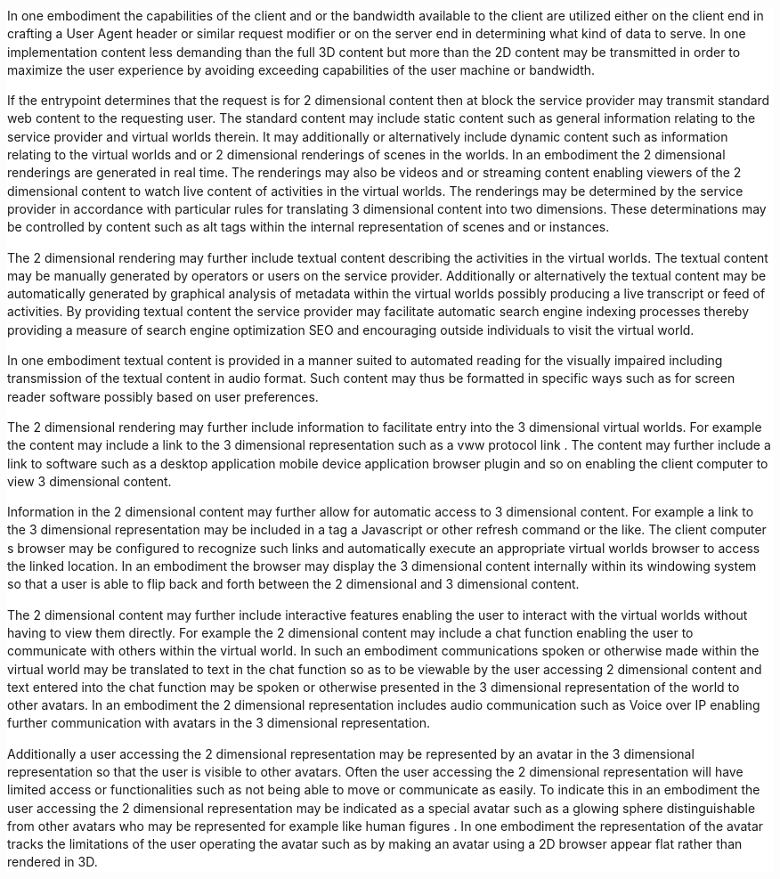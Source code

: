 In one embodiment the capabilities of the client and or the bandwidth available to the client are utilized either on the client end in crafting a User Agent header or similar request modifier or on the server end in determining what kind of data to serve. In one implementation content less demanding than the full 3D content but more than the 2D content may be transmitted in order to maximize the user experience by avoiding exceeding capabilities of the user machine or bandwidth.

If the entrypoint determines that the request is for 2 dimensional content then at block the service provider may transmit standard web content to the requesting user. The standard content may include static content such as general information relating to the service provider and virtual worlds therein. It may additionally or alternatively include dynamic content such as information relating to the virtual worlds and or 2 dimensional renderings of scenes in the worlds. In an embodiment the 2 dimensional renderings are generated in real time. The renderings may also be videos and or streaming content enabling viewers of the 2 dimensional content to watch live content of activities in the virtual worlds. The renderings may be determined by the service provider in accordance with particular rules for translating 3 dimensional content into two dimensions. These determinations may be controlled by content such as alt tags within the internal representation of scenes and or instances.

The 2 dimensional rendering may further include textual content describing the activities in the virtual worlds. The textual content may be manually generated by operators or users on the service provider. Additionally or alternatively the textual content may be automatically generated by graphical analysis of metadata within the virtual worlds possibly producing a live transcript or feed of activities. By providing textual content the service provider may facilitate automatic search engine indexing processes thereby providing a measure of search engine optimization SEO and encouraging outside individuals to visit the virtual world.

In one embodiment textual content is provided in a manner suited to automated reading for the visually impaired including transmission of the textual content in audio format. Such content may thus be formatted in specific ways such as for screen reader software possibly based on user preferences.

The 2 dimensional rendering may further include information to facilitate entry into the 3 dimensional virtual worlds. For example the content may include a link to the 3 dimensional representation such as a vww protocol link . The content may further include a link to software such as a desktop application mobile device application browser plugin and so on enabling the client computer to view 3 dimensional content.

Information in the 2 dimensional content may further allow for automatic access to 3 dimensional content. For example a link to the 3 dimensional representation may be included in a tag a Javascript or other refresh command or the like. The client computer s browser may be configured to recognize such links and automatically execute an appropriate virtual worlds browser to access the linked location. In an embodiment the browser may display the 3 dimensional content internally within its windowing system so that a user is able to flip back and forth between the 2 dimensional and 3 dimensional content.

The 2 dimensional content may further include interactive features enabling the user to interact with the virtual worlds without having to view them directly. For example the 2 dimensional content may include a chat function enabling the user to communicate with others within the virtual world. In such an embodiment communications spoken or otherwise made within the virtual world may be translated to text in the chat function so as to be viewable by the user accessing 2 dimensional content and text entered into the chat function may be spoken or otherwise presented in the 3 dimensional representation of the world to other avatars. In an embodiment the 2 dimensional representation includes audio communication such as Voice over IP enabling further communication with avatars in the 3 dimensional representation.

Additionally a user accessing the 2 dimensional representation may be represented by an avatar in the 3 dimensional representation so that the user is visible to other avatars. Often the user accessing the 2 dimensional representation will have limited access or functionalities such as not being able to move or communicate as easily. To indicate this in an embodiment the user accessing the 2 dimensional representation may be indicated as a special avatar such as a glowing sphere distinguishable from other avatars who may be represented for example like human figures . In one embodiment the representation of the avatar tracks the limitations of the user operating the avatar such as by making an avatar using a 2D browser appear flat rather than rendered in 3D.
